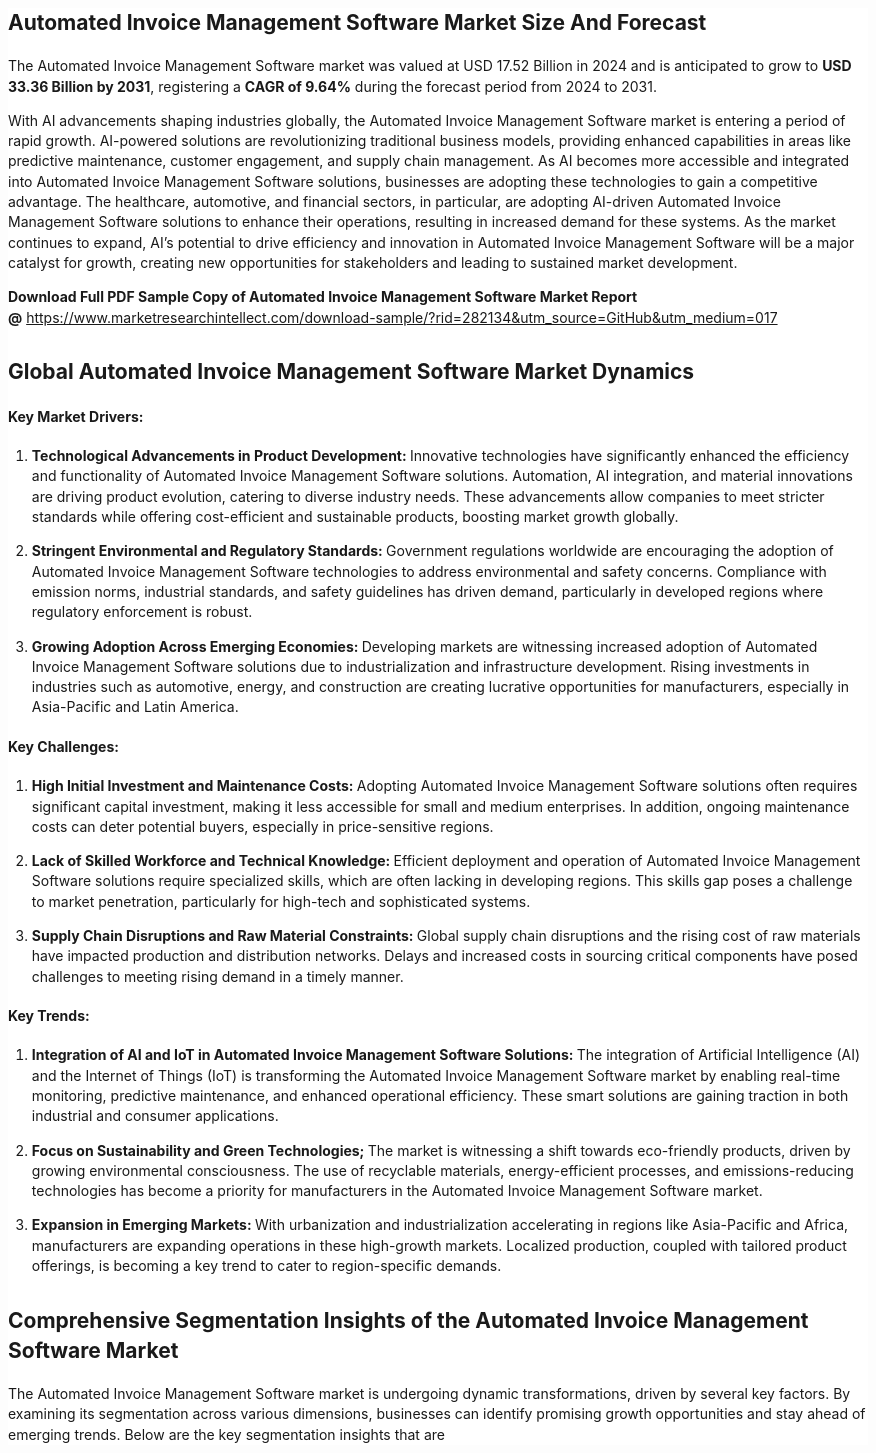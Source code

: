 <h2>Automated Invoice Management Software Market Size And Forecast</h2><p>The Automated Invoice Management Software market was valued at USD 17.52 Billion in 2024 and is anticipated to grow to <strong>USD 33.36 Billion by 2031</strong>, registering a <strong>CAGR of 9.64%</strong> during the forecast period from 2024 to 2031.</p><p>With AI advancements shaping industries globally, the Automated Invoice Management Software market is entering a period of rapid growth. AI-powered solutions are revolutionizing traditional business models, providing enhanced capabilities in areas like predictive maintenance, customer engagement, and supply chain management. As AI becomes more accessible and integrated into Automated Invoice Management Software solutions, businesses are adopting these technologies to gain a competitive advantage. The healthcare, automotive, and financial sectors, in particular, are adopting AI-driven Automated Invoice Management Software solutions to enhance their operations, resulting in increased demand for these systems. As the market continues to expand, AI’s potential to drive efficiency and innovation in Automated Invoice Management Software will be a major catalyst for growth, creating new opportunities for stakeholders and leading to sustained market development.</p><p><strong>Download Full PDF Sample Copy of Automated Invoice Management Software Market Report @</strong>&nbsp;<a href="https://www.marketresearchintellect.com/download-sample/?rid=282134&amp;utm_source=GitHub&amp;utm_medium=017">https://www.marketresearchintellect.com/download-sample/?rid=282134&amp;utm_source=GitHub&amp;utm_medium=017</a></p><h2>Global Automated Invoice Management Software Market Dynamics</h2><h4><strong>Key Market Drivers:</strong></h4><ol><li><p><strong>Technological Advancements in Product Development:&nbsp;</strong>Innovative technologies have significantly enhanced the efficiency and functionality of Automated Invoice Management Software solutions. Automation, AI integration, and material innovations are driving product evolution, catering to diverse industry needs. These advancements allow companies to meet stricter standards while offering cost-efficient and sustainable products, boosting market growth globally.</p></li><li><p><strong>Stringent Environmental and Regulatory Standards:&nbsp;</strong>Government regulations worldwide are encouraging the adoption of Automated Invoice Management Software technologies to address environmental and safety concerns. Compliance with emission norms, industrial standards, and safety guidelines has driven demand, particularly in developed regions where regulatory enforcement is robust.</p></li><li><p><strong>Growing Adoption Across Emerging Economies:&nbsp;</strong>Developing markets are witnessing increased adoption of Automated Invoice Management Software solutions due to industrialization and infrastructure development. Rising investments in industries such as automotive, energy, and construction are creating lucrative opportunities for manufacturers, especially in Asia-Pacific and Latin America.</p></li></ol><h4><strong>Key Challenges:</strong></h4><ol><li><p><strong>High Initial Investment and Maintenance Costs:&nbsp;</strong>Adopting Automated Invoice Management Software solutions often requires significant capital investment, making it less accessible for small and medium enterprises. In addition, ongoing maintenance costs can deter potential buyers, especially in price-sensitive regions.</p></li><li><p><strong>Lack of Skilled Workforce and Technical Knowledge:&nbsp;</strong>Efficient deployment and operation of Automated Invoice Management Software solutions require specialized skills, which are often lacking in developing regions. This skills gap poses a challenge to market penetration, particularly for high-tech and sophisticated systems.</p></li><li><p><strong>Supply Chain Disruptions and Raw Material Constraints:&nbsp;</strong>Global supply chain disruptions and the rising cost of raw materials have impacted production and distribution networks. Delays and increased costs in sourcing critical components have posed challenges to meeting rising demand in a timely manner.</p></li></ol><h4><strong>Key Trends:</strong></h4><ol><li><p><strong>Integration of AI and IoT in Automated Invoice Management Software Solutions:&nbsp;</strong>The integration of Artificial Intelligence (AI) and the Internet of Things (IoT) is transforming the Automated Invoice Management Software market by enabling real-time monitoring, predictive maintenance, and enhanced operational efficiency. These smart solutions are gaining traction in both industrial and consumer applications.</p></li><li><p><strong>Focus on Sustainability and Green Technologies;&nbsp;</strong>The market is witnessing a shift towards eco-friendly products, driven by growing environmental consciousness. The use of recyclable materials, energy-efficient processes, and emissions-reducing technologies has become a priority for manufacturers in the Automated Invoice Management Software market.</p></li><li><p><strong>Expansion in Emerging Markets:&nbsp;</strong>With urbanization and industrialization accelerating in regions like Asia-Pacific and Africa, manufacturers are expanding operations in these high-growth markets. Localized production, coupled with tailored product offerings, is becoming a key trend to cater to region-specific demands.</p></li></ol><div class="article-main__content" data-test-id="publishing-text-block"><h2>Comprehensive Segmentation Insights of the Automated Invoice Management Software Market</h2><p>The Automated Invoice Management Software market is undergoing dynamic transformations, driven by several key factors. By examining its segmentation across various dimensions, businesses can identify promising growth opportunities and stay ahead of emerging trends. Below are the key segmentation insights that are